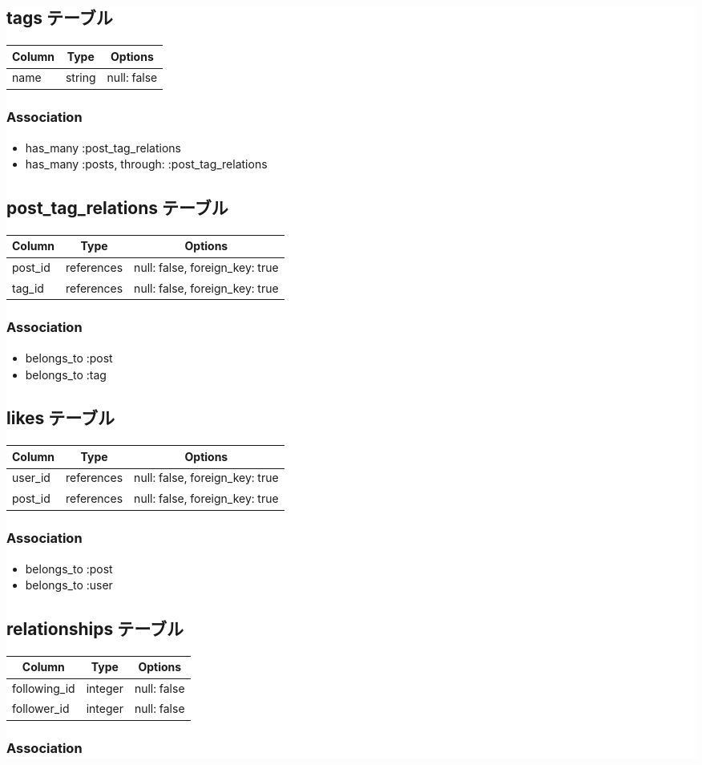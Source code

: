 ## tags テーブル

| Column      | Type      | Options     |
| ----------- | --------- | ----------- |
| name        | string    | null: false |

### Association

- has_many :post_tag_relations
- has_many :posts, through: :post_tag_relations


## post_tag_relations テーブル

| Column       | Type         | Options                        |
| ------------ | ------------ | ------------------------------ |
| post_id      | references   | null: false, foreign_key: true |
| tag_id       | references   | null: false, foreign_key: true |

### Association

- belongs_to :post
- belongs_to :tag


## likes テーブル

| Column       | Type         | Options                        |
| ------------ | ------------ | ------------------------------ |
| user_id      | references   | null: false, foreign_key: true |
| post_id      | references   | null: false, foreign_key: true |

### Association

- belongs_to :post
- belongs_to :user


## relationships テーブル

| Column        | Type      | Options     |
| ------------- | --------- | ----------- |
| following_id  | integer   | null: false |
| follower_id   | integer   | null: false |

### Association
